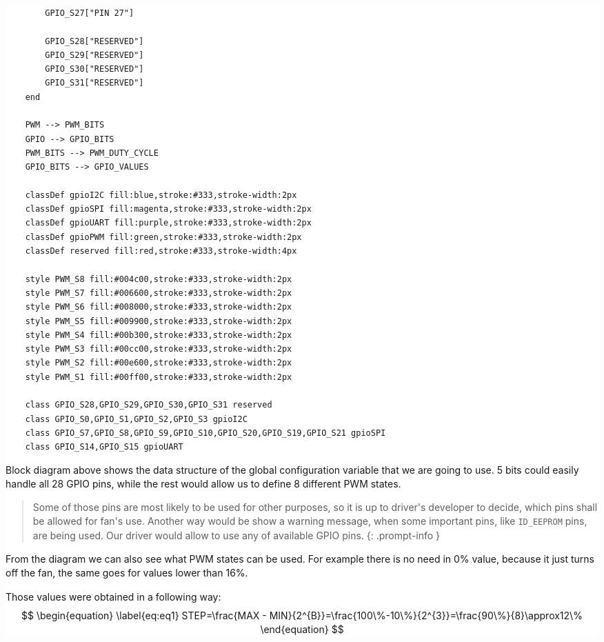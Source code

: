 ```mermaid
		GPIO_S27["PIN 27"]
		
		GPIO_S28["RESERVED"]
		GPIO_S29["RESERVED"]
		GPIO_S30["RESERVED"]
		GPIO_S31["RESERVED"]
	end
	
	PWM --> PWM_BITS
	GPIO --> GPIO_BITS
	PWM_BITS --> PWM_DUTY_CYCLE
	GPIO_BITS --> GPIO_VALUES
	
	classDef gpioI2C fill:blue,stroke:#333,stroke-width:2px
	classDef gpioSPI fill:magenta,stroke:#333,stroke-width:2px
	classDef gpioUART fill:purple,stroke:#333,stroke-width:2px
	classDef gpioPWM fill:green,stroke:#333,stroke-width:2px
	classDef reserved fill:red,stroke:#333,stroke-width:4px
	
	style PWM_S8 fill:#004c00,stroke:#333,stroke-width:2px
	style PWM_S7 fill:#006600,stroke:#333,stroke-width:2px
	style PWM_S6 fill:#008000,stroke:#333,stroke-width:2px
	style PWM_S5 fill:#009900,stroke:#333,stroke-width:2px
	style PWM_S4 fill:#00b300,stroke:#333,stroke-width:2px
	style PWM_S3 fill:#00cc00,stroke:#333,stroke-width:2px
	style PWM_S2 fill:#00e600,stroke:#333,stroke-width:2px
	style PWM_S1 fill:#00ff00,stroke:#333,stroke-width:2px
	
	class GPIO_S28,GPIO_S29,GPIO_S30,GPIO_S31 reserved
	class GPIO_S0,GPIO_S1,GPIO_S2,GPIO_S3 gpioI2C
	class GPIO_S7,GPIO_S8,GPIO_S9,GPIO_S10,GPIO_S20,GPIO_S19,GPIO_S21 gpioSPI
	class GPIO_S14,GPIO_S15 gpioUART
```

Block diagram above shows the data structure of the global configuration variable that we are going to use. 5 bits could easily handle all 28 GPIO pins, while the rest would allow us to define 8 different PWM states.

> Some of those pins are most likely to be used for other purposes, so it is up to driver's developer to decide, which pins shall be allowed for fan's use. Another way would be show a warning message, when some important pins, like `ID_EEPROM` pins, are being used. Our driver would allow to use any of available GPIO pins.
{: .prompt-info }

From the diagram we can also see what PWM states can be used. For example there is no need in 0% value, because it just turns off the fan, the same goes for values lower than 16%.

Those values were obtained in a following way:
$$
\begin{equation}
	\label{eq:eq1}
	STEP=\frac{MAX - MIN}{2^{B}}=\frac{100\%-10\%}{2^{3}}=\frac{90\%}{8}\approx12\%
\end{equation}
$$


[^footnote]: While this header can be found on most Raspberry Pi devices, the header is unpopulated (has no headers) on Zero and Pico devices that lack the "H" suffix.
[^fn-nth-2]: To read it, you first must be sure that the `debugfs` is mounted: `mount -t debugfs zero /sys/kernel/debug`. After that we can simply `cat` the data out: `cat /sys/kernel/debug/gpio`.
[^fn-nth-3]: They do work with numbers: `0 ... 999`, labels `MIN ... MAX` and even characters `'A' ... 'Z'`.